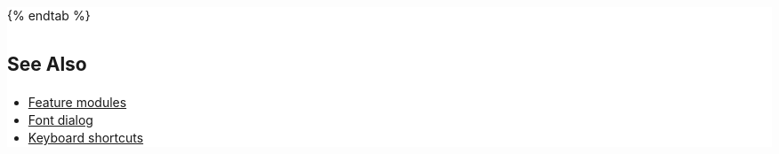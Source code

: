 {% endtab %}

## See Also

* [Feature modules](../document-editor/feature-module/)
* [Font dialog](../document-editor/dialog#font-dialog)
* [Keyboard shortcuts](../document-editor/keyboard-shortcut#text-formatting)